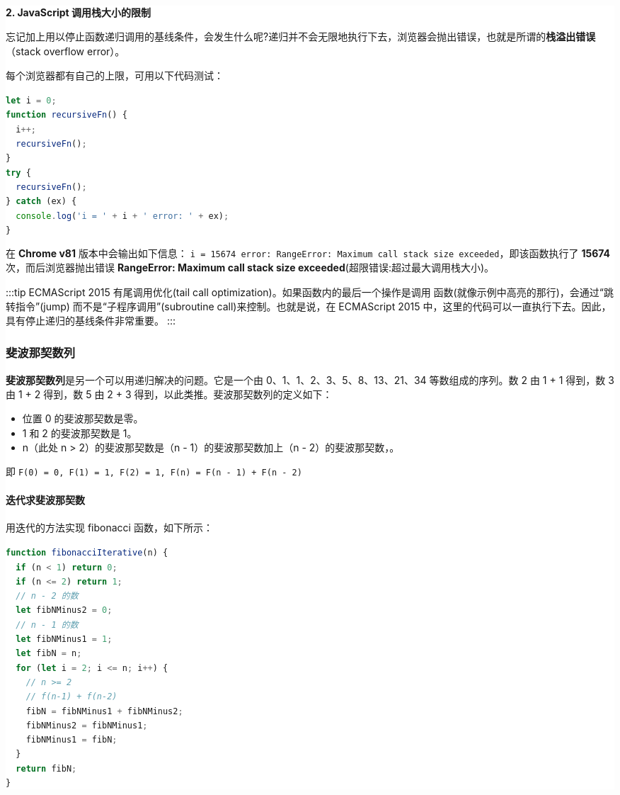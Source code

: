 **2. JavaScript 调用栈大小的限制**

忘记加上用以停止函数递归调用的基线条件，会发生什么呢?递归并不会无限地执行下去，浏览器会抛出错误，也就是所谓的**栈溢出错误**（stack overflow error）。

每个浏览器都有自己的上限，可用以下代码测试：

```js {4}
let i = 0;
function recursiveFn() {
  i++;
  recursiveFn();
}
try {
  recursiveFn();
} catch (ex) {
  console.log('i = ' + i + ' error: ' + ex);
}
```

在 **Chrome v81** 版本中会输出如下信息： `i = 15674 error: RangeError: Maximum call stack size exceeded`，即该函数执行了 **15674** 次，而后浏览器抛出错误 **RangeError: Maximum call stack size exceeded**(超限错误:超过最大调用栈大小)。

:::tip
ECMAScript 2015 有尾调用优化(tail call optimization)。如果函数内的最后一个操作是调用 函数(就像示例中高亮的那行)，会通过“跳转指令”(jump) 而不是“子程序调用”(subroutine call)来控制。也就是说，在 ECMAScript 2015 中，这里的代码可以一直执行下去。因此，具有停止递归的基线条件非常重要。
:::

### 斐波那契数列

**斐波那契数列**是另一个可以用递归解决的问题。它是一个由 0、1、1、2、3、5、8、13、21、34 等数组成的序列。数 2 由 1 + 1 得到，数 3 由 1 + 2 得到，数 5 由 2 + 3 得到，以此类推。斐波那契数列的定义如下：

- 位置 0 的斐波那契数是零。
- 1 和 2 的斐波那契数是 1。
- n（此处 n > 2）的斐波那契数是（n - 1）的斐波那契数加上（n - 2）的斐波那契数，。

即 `F(0) = 0, F(1) = 1, F(2) = 1, F(n) = F(n - 1) + F(n - 2)`

#### 迭代求斐波那契数

用迭代的方法实现 fibonacci 函数，如下所示：

```js
function fibonacciIterative(n) {
  if (n < 1) return 0;
  if (n <= 2) return 1;
  // n - 2 的数
  let fibNMinus2 = 0;
  // n - 1 的数
  let fibNMinus1 = 1;
  let fibN = n;
  for (let i = 2; i <= n; i++) {
    // n >= 2
    // f(n-1) + f(n-2)
    fibN = fibNMinus1 + fibNMinus2;
    fibNMinus2 = fibNMinus1;
    fibNMinus1 = fibN;
  }
  return fibN;
}
```
